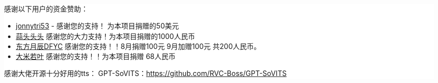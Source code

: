 
感谢以下用户的资金赞助：
- [jonnytri53](https://github.com/jonnytri53) - 感谢您的支持！ 为本项目捐赠的50美元
- [蒜头头头](https://space.bilibili.com/92419729?spm_id_from=333.337.0.0) 感谢您的大力支持！为本项目捐赠的1000人民币
- [东方月辰DFYC](https://space.bilibili.com/670385648?spm_id_from=333.337.0.0) 感谢您的支持！！8月捐赠100元 9月加赠100元 共200人民币。
- [大米若叶](https://space.bilibili.com/3546392377166058?spm_id_from=333.337.0.0) 感谢您的支持！！为本项目捐赠 68人民币

感谢大佬开源十分好用的tts：
GPT-SoVITS：https://github.com/RVC-Boss/GPT-SoVITS







